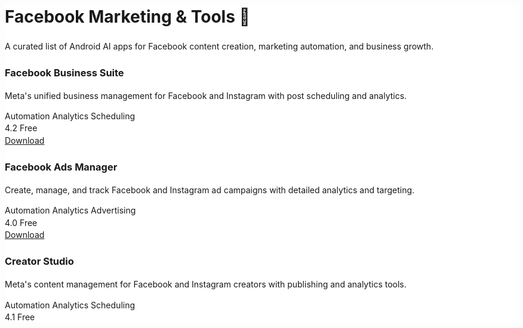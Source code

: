 # Facebook Marketing & Tools 📘

A curated list of Android AI apps for Facebook content creation, marketing automation, and business growth.

<div class="cards-grid">
  <div class="card platform-card facebook">
    <div class="card-icon">
      <i class="fab fa-facebook"></i>
    </div>
    <h3>Facebook Business Suite</h3>
    <p>Meta's unified business management for Facebook and Instagram with post scheduling and analytics.</p>
    <div class="highlight-features">
      <span class="feature">Automation</span>
      <span class="feature">Analytics</span>
      <span class="feature">Scheduling</span>
    </div>
    <div class="card-stats">
      <span><i class="fas fa-star"></i> 4.2</span>
      <span><i class="fas fa-tag"></i> Free</span>
    </div>
    <a href="https://play.google.com/store/apps/details?id=com.facebook.pages.app" target="_blank" class="card-button">
      <i class="fab fa-google-play"></i> Download
    </a>
  </div>
  <div class="card platform-card facebook">
    <div class="card-icon">
      <i class="fas fa-bullhorn"></i>
    </div>
    <h3>Facebook Ads Manager</h3>
    <p>Create, manage, and track Facebook and Instagram ad campaigns with detailed analytics and targeting.</p>
    <div class="highlight-features">
      <span class="feature">Automation</span>
      <span class="feature">Analytics</span>
      <span class="feature">Advertising</span>
    </div>
    <div class="card-stats">
      <span><i class="fas fa-star"></i> 4.0</span>
      <span><i class="fas fa-tag"></i> Free</span>
    </div>
    <a href="https://play.google.com/store/apps/details?id=com.facebook.adsmanager" target="_blank" class="card-button">
      <i class="fab fa-google-play"></i> Download
    </a>
  </div>
  <div class="card platform-card facebook">
    <div class="card-icon">
      <i class="fas fa-video-plus"></i>
    </div>
    <h3>Creator Studio</h3>
    <p>Meta's content management for Facebook and Instagram creators with publishing and analytics tools.</p>
    <div class="highlight-features">
      <span class="feature">Automation</span>
      <span class="feature">Analytics</span>
      <span class="feature">Scheduling</span>
    </div>
    <div class="card-stats">
      <span><i class="fas fa-star"></i> 4.1</span>
      <span><i class="fas fa-tag"></i> Free</span>